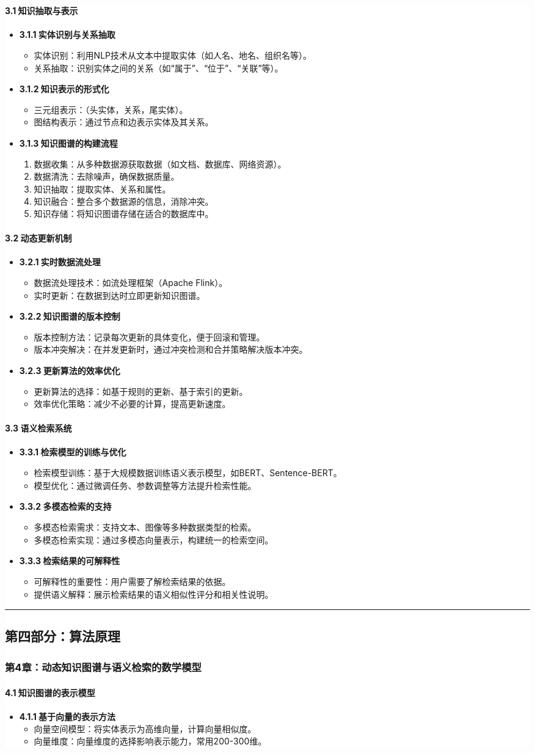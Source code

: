 #### 3.1 知识抽取与表示

- **3.1.1 实体识别与关系抽取**
  - 实体识别：利用NLP技术从文本中提取实体（如人名、地名、组织名等）。
  - 关系抽取：识别实体之间的关系（如“属于”、“位于”、“关联”等）。

- **3.1.2 知识表示的形式化**
  - 三元组表示：（头实体，关系，尾实体）。
  - 图结构表示：通过节点和边表示实体及其关系。

- **3.1.3 知识图谱的构建流程**
  1. 数据收集：从多种数据源获取数据（如文档、数据库、网络资源）。
  2. 数据清洗：去除噪声，确保数据质量。
  3. 知识抽取：提取实体、关系和属性。
  4. 知识融合：整合多个数据源的信息，消除冲突。
  5. 知识存储：将知识图谱存储在适合的数据库中。

#### 3.2 动态更新机制

- **3.2.1 实时数据流处理**
  - 数据流处理技术：如流处理框架（Apache Flink）。
  - 实时更新：在数据到达时立即更新知识图谱。

- **3.2.2 知识图谱的版本控制**
  - 版本控制方法：记录每次更新的具体变化，便于回滚和管理。
  - 版本冲突解决：在并发更新时，通过冲突检测和合并策略解决版本冲突。

- **3.2.3 更新算法的效率优化**
  - 更新算法的选择：如基于规则的更新、基于索引的更新。
  - 效率优化策略：减少不必要的计算，提高更新速度。

#### 3.3 语义检索系统

- **3.3.1 检索模型的训练与优化**
  - 检索模型训练：基于大规模数据训练语义表示模型，如BERT、Sentence-BERT。
  - 模型优化：通过微调任务、参数调整等方法提升检索性能。

- **3.3.2 多模态检索的支持**
  - 多模态检索需求：支持文本、图像等多种数据类型的检索。
  - 多模态检索实现：通过多模态向量表示，构建统一的检索空间。

- **3.3.3 检索结果的可解释性**
  - 可解释性的重要性：用户需要了解检索结果的依据。
  - 提供语义解释：展示检索结果的语义相似性评分和相关性说明。

---

## 第四部分：算法原理

### 第4章：动态知识图谱与语义检索的数学模型

#### 4.1 知识图谱的表示模型

- **4.1.1 基于向量的表示方法**
  - 向量空间模型：将实体表示为高维向量，计算向量相似度。
  - 向量维度：向量维度的选择影响表示能力，常用200-300维。
